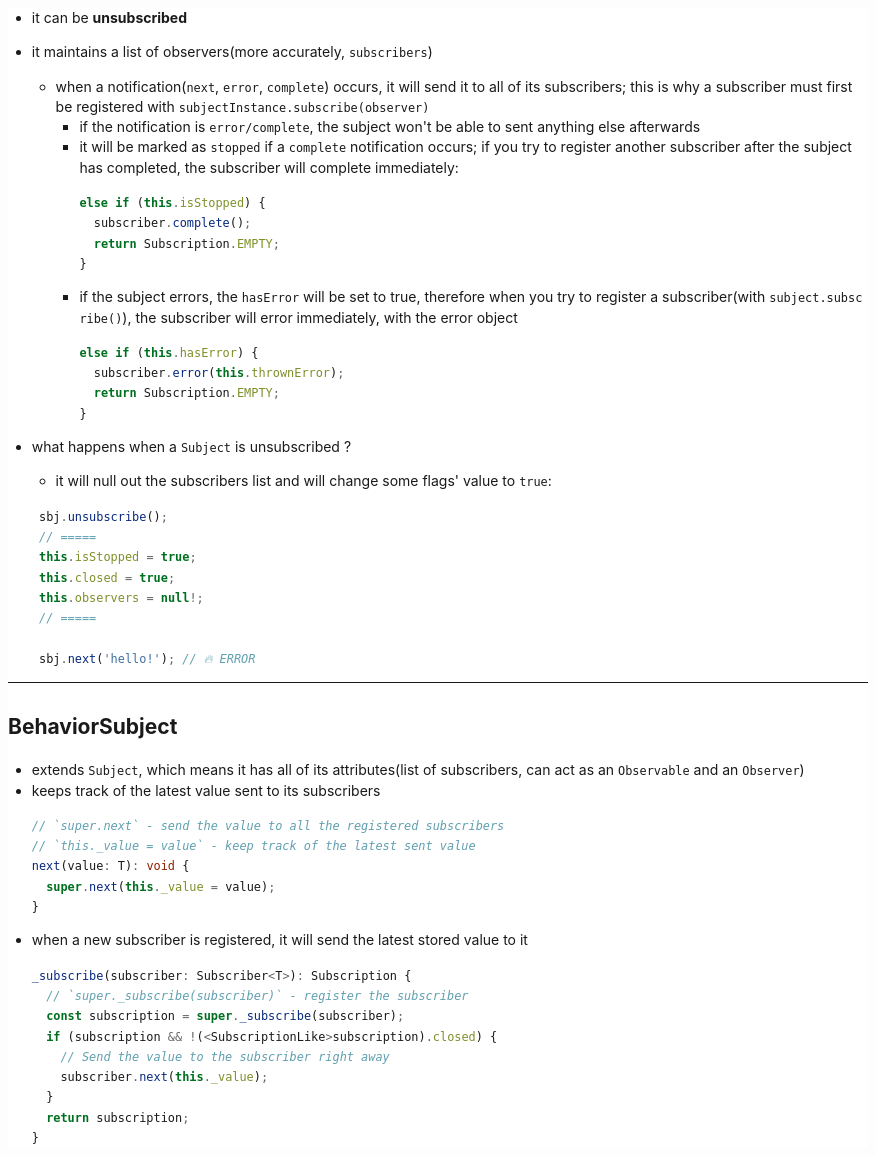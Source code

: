 * it can be **unsubscribed**

* it maintains a list of observers(more accurately, `subscribers`)
  * when a notification(`next`, `error`, `complete`) occurs, it will send it to all of its subscribers; this is why a subscriber must first be registered with `subjectInstance.subscribe(observer)`
    * if the notification is `error/complete`, the subject won't be able to sent anything else afterwards
    * it will be marked as `stopped` if a `complete` notification occurs; if you try to register another subscriber after the subject has completed, the subscriber will complete immediately:
      ```ts
      else if (this.isStopped) {
        subscriber.complete();
        return Subscription.EMPTY;
      }
      ``` 
    * if the subject errors, the `hasError`  will be set to true, therefore when you try to register a subscriber(with `subject.subscribe()`), the subscriber will error immediately, with the error object
      ```ts
      else if (this.hasError) {
        subscriber.error(this.thrownError);
        return Subscription.EMPTY;
      }
      ``` 

* what happens when a `Subject` is unsubscribed ? 
  * it will null out the subscribers list and will change some flags' value to `true`: 
   ```ts
    sbj.unsubscribe();
    // =====
    this.isStopped = true;
    this.closed = true;
    this.observers = null!;
    // =====

    sbj.next('hello!'); // 🔥 ERROR
   ``` 

---

## BehaviorSubject

* extends `Subject`, which means it has all of its attributes(list of subscribers, can act as an `Observable` and an `Observer`)
* keeps track of the latest value sent to its subscribers
  ```ts
  // `super.next` - send the value to all the registered subscribers
  // `this._value = value` - keep track of the latest sent value
  next(value: T): void {
    super.next(this._value = value);
  }
  ```
* when a new subscriber is registered, it will send the latest stored value to it
  ```ts
  _subscribe(subscriber: Subscriber<T>): Subscription {
    // `super._subscribe(subscriber)` - register the subscriber
    const subscription = super._subscribe(subscriber);
    if (subscription && !(<SubscriptionLike>subscription).closed) {
      // Send the value to the subscriber right away
      subscriber.next(this._value);
    }
    return subscription;
  }
  ```
